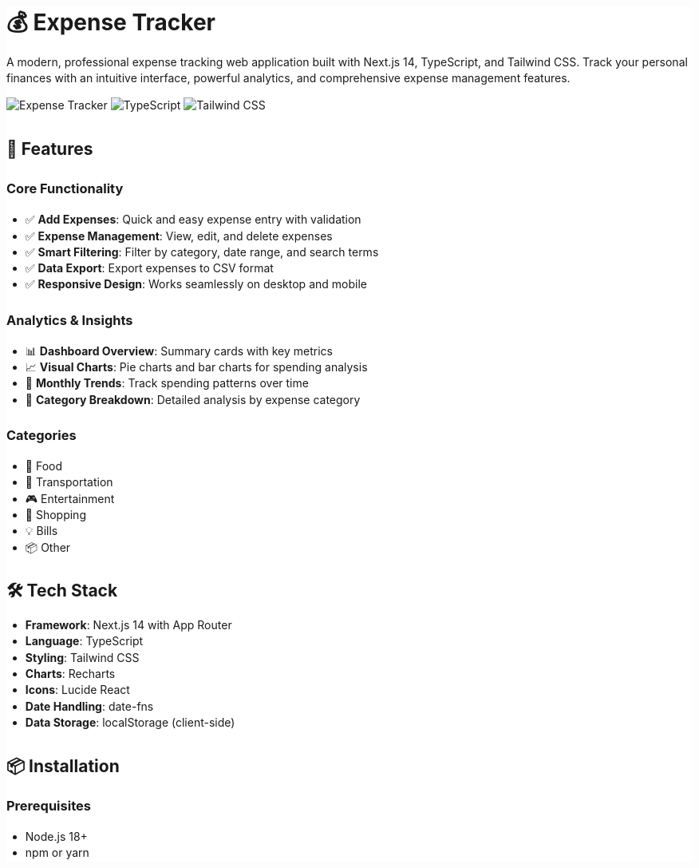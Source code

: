 # 💰 Expense Tracker

A modern, professional expense tracking web application built with Next.js 14, TypeScript, and Tailwind CSS. Track your personal finances with an intuitive interface, powerful analytics, and comprehensive expense management features.

![Expense Tracker](https://img.shields.io/badge/Next.js-14-black?style=for-the-badge&logo=next.js)
![TypeScript](https://img.shields.io/badge/TypeScript-5-blue?style=for-the-badge&logo=typescript)
![Tailwind CSS](https://img.shields.io/badge/Tailwind-3-38bdf8?style=for-the-badge&logo=tailwind-css)

## 🚀 Features

### Core Functionality
- ✅ **Add Expenses**: Quick and easy expense entry with validation
- ✅ **Expense Management**: View, edit, and delete expenses
- ✅ **Smart Filtering**: Filter by category, date range, and search terms
- ✅ **Data Export**: Export expenses to CSV format
- ✅ **Responsive Design**: Works seamlessly on desktop and mobile

### Analytics & Insights
- 📊 **Dashboard Overview**: Summary cards with key metrics
- 📈 **Visual Charts**: Pie charts and bar charts for spending analysis
- 📅 **Monthly Trends**: Track spending patterns over time
- 🎯 **Category Breakdown**: Detailed analysis by expense category

### Categories
- 🍔 Food
- 🚗 Transportation
- 🎮 Entertainment
- 🛒 Shopping
- 💡 Bills
- 📦 Other

## 🛠️ Tech Stack

- **Framework**: Next.js 14 with App Router
- **Language**: TypeScript
- **Styling**: Tailwind CSS
- **Charts**: Recharts
- **Icons**: Lucide React
- **Date Handling**: date-fns
- **Data Storage**: localStorage (client-side)

## 📦 Installation

### Prerequisites
- Node.js 18+ 
- npm or yarn

